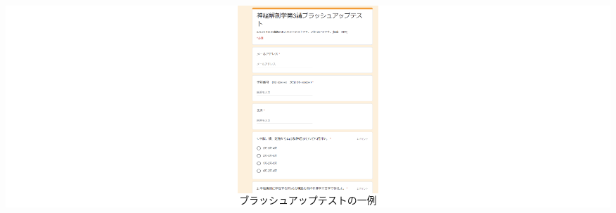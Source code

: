 <div style="margin:40px 0px">
<img src="img/tanaka_2.png" alt="" width="200px" style="display: block; margin : 0 auto">
<div style="text-align: center;">
ブラッシュアップテストの一例
</div>
</div>
